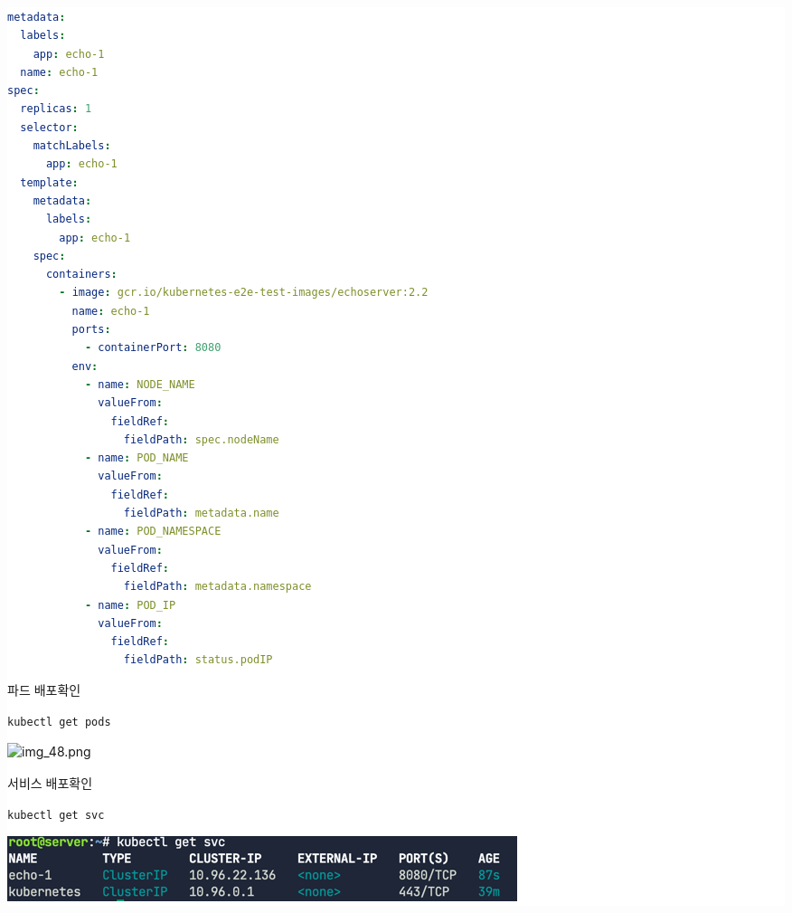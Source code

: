 ```yaml
metadata:
  labels:
    app: echo-1
  name: echo-1
spec:
  replicas: 1
  selector:
    matchLabels:
      app: echo-1
  template:
    metadata:
      labels:
        app: echo-1
    spec:
      containers:
        - image: gcr.io/kubernetes-e2e-test-images/echoserver:2.2
          name: echo-1
          ports:
            - containerPort: 8080
          env:
            - name: NODE_NAME
              valueFrom:
                fieldRef:
                  fieldPath: spec.nodeName
            - name: POD_NAME
              valueFrom:
                fieldRef:
                  fieldPath: metadata.name
            - name: POD_NAMESPACE
              valueFrom:
                fieldRef:
                  fieldPath: metadata.namespace
            - name: POD_IP
              valueFrom:
                fieldRef:
                  fieldPath: status.podIP
```

파드 배포확인
```bash
kubectl get pods
```
![img_48.png](../assets/6week/img_48.png)

서비스 배포확인
```bash
kubectl get svc
```
![img_49.png](../assets/6week/img_49.png)

